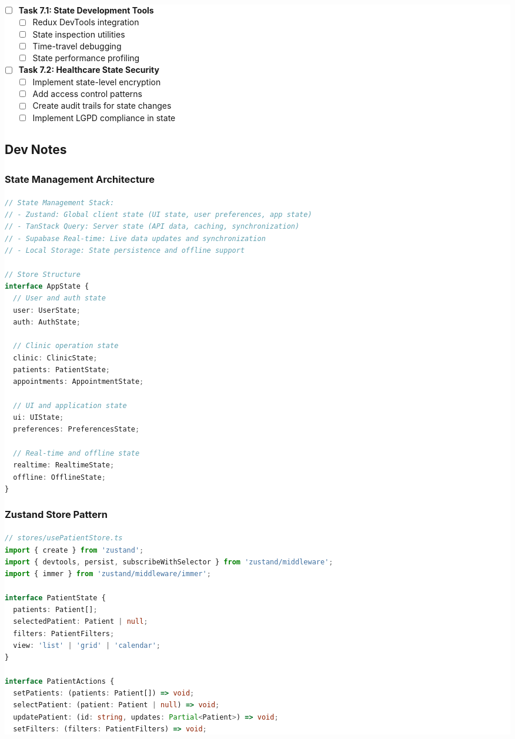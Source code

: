 - [ ] **Task 7.1: State Development Tools**
  - [ ] Redux DevTools integration
  - [ ] State inspection utilities
  - [ ] Time-travel debugging
  - [ ] State performance profiling

- [ ] **Task 7.2: Healthcare State Security**
  - [ ] Implement state-level encryption
  - [ ] Add access control patterns
  - [ ] Create audit trails for state changes
  - [ ] Implement LGPD compliance in state

## Dev Notes

### State Management Architecture

```typescript
// State Management Stack:
// - Zustand: Global client state (UI state, user preferences, app state)
// - TanStack Query: Server state (API data, caching, synchronization)
// - Supabase Real-time: Live data updates and synchronization
// - Local Storage: State persistence and offline support

// Store Structure
interface AppState {
  // User and auth state
  user: UserState;
  auth: AuthState;

  // Clinic operation state
  clinic: ClinicState;
  patients: PatientState;
  appointments: AppointmentState;

  // UI and application state
  ui: UIState;
  preferences: PreferencesState;

  // Real-time and offline state
  realtime: RealtimeState;
  offline: OfflineState;
}
```

### Zustand Store Pattern

```typescript
// stores/usePatientStore.ts
import { create } from 'zustand';
import { devtools, persist, subscribeWithSelector } from 'zustand/middleware';
import { immer } from 'zustand/middleware/immer';

interface PatientState {
  patients: Patient[];
  selectedPatient: Patient | null;
  filters: PatientFilters;
  view: 'list' | 'grid' | 'calendar';
}

interface PatientActions {
  setPatients: (patients: Patient[]) => void;
  selectPatient: (patient: Patient | null) => void;
  updatePatient: (id: string, updates: Partial<Patient>) => void;
  setFilters: (filters: PatientFilters) => void;
```